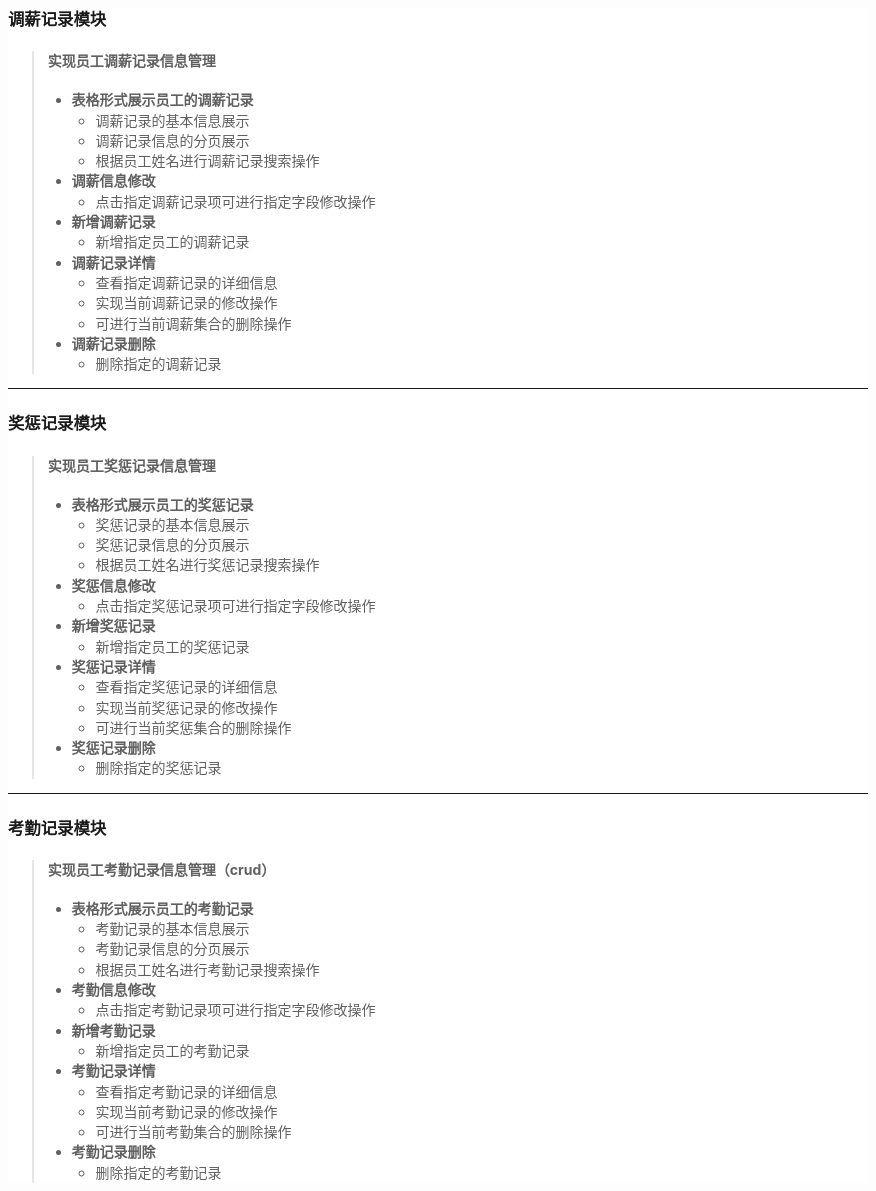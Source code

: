 
### 调薪记录模块

> #### 实现员工调薪记录信息管理
>
> - **表格形式展示员工的调薪记录**
>     - 调薪记录的基本信息展示
>     - 调薪记录信息的分页展示
>     - 根据员工姓名进行调薪记录搜索操作
> - **调薪信息修改**
>     - 点击指定调薪记录项可进行指定字段修改操作
> - **新增调薪记录**
>     - 新增指定员工的调薪记录
> - **调薪记录详情**
>     - 查看指定调薪记录的详细信息
>     - 实现当前调薪记录的修改操作
>     - 可进行当前调薪集合的删除操作
> - **调薪记录删除**
>     - 删除指定的调薪记录

---



### 奖惩记录模块

> #### 实现员工奖惩记录信息管理
>
> - **表格形式展示员工的奖惩记录**
>     - 奖惩记录的基本信息展示
>     - 奖惩记录信息的分页展示
>     - 根据员工姓名进行奖惩记录搜索操作
> - **奖惩信息修改**
>     - 点击指定奖惩记录项可进行指定字段修改操作
> - **新增奖惩记录**
>     - 新增指定员工的奖惩记录
> - **奖惩记录详情**
>     - 查看指定奖惩记录的详细信息
>     - 实现当前奖惩记录的修改操作
>     - 可进行当前奖惩集合的删除操作
> - **奖惩记录删除**
>     - 删除指定的奖惩记录

---



### 考勤记录模块

> #### 实现员工考勤记录信息管理（crud）
>
> - **表格形式展示员工的考勤记录**
>     - 考勤记录的基本信息展示
>     - 考勤记录信息的分页展示
>     - 根据员工姓名进行考勤记录搜索操作
> - **考勤信息修改**
>     - 点击指定考勤记录项可进行指定字段修改操作
> - **新增考勤记录**
>     - 新增指定员工的考勤记录
> - **考勤记录详情**
>     - 查看指定考勤记录的详细信息
>     - 实现当前考勤记录的修改操作
>     - 可进行当前考勤集合的删除操作
> - **考勤记录删除**
>     - 删除指定的考勤记录
